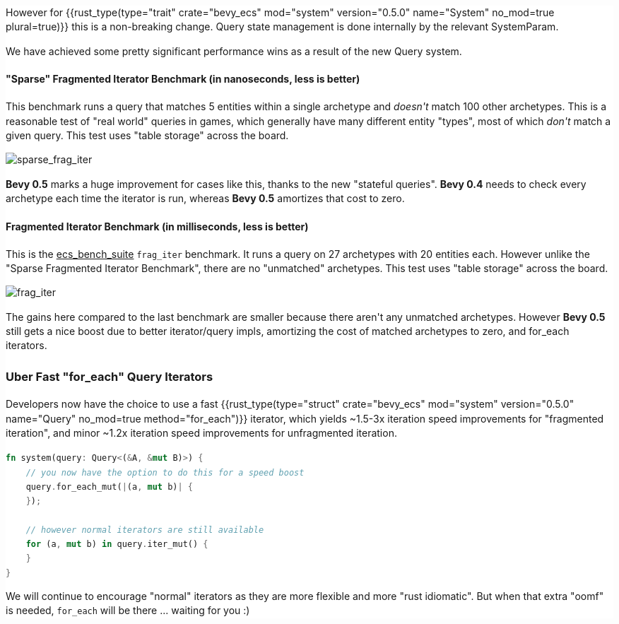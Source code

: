 However for {{rust_type(type="trait" crate="bevy_ecs" mod="system" version="0.5.0" name="System" no_mod=true plural=true)}}  this is a non-breaking change. Query state management is done internally by the relevant SystemParam.

We have achieved some pretty significant performance wins as a result of the new Query system.

#### "Sparse" Fragmented Iterator Benchmark (in nanoseconds, less is better)

This benchmark runs a query that matches 5 entities within a single archetype and _doesn't_ match 100 other archetypes. This is a reasonable test of "real world" queries in games, which generally have many different entity "types", most of which _don't_ match a given query. This test uses "table storage" across the board.

![sparse_frag_iter](sparse_frag_iter.svg)


**Bevy 0.5** marks a huge improvement for cases like this, thanks to the new "stateful queries". **Bevy 0.4** needs to check every archetype each time the iterator is run, whereas **Bevy 0.5** amortizes that cost to zero.

#### Fragmented Iterator Benchmark (in milliseconds, less is better)

This is the [ecs_bench_suite](https://github.com/rust-gamedev/ecs_bench_suite) `frag_iter` benchmark. It runs a query on 27 archetypes with 20 entities each. However unlike the "Sparse Fragmented Iterator Benchmark", there are no "unmatched" archetypes. This test uses "table storage" across the board.

![frag_iter](frag_iter.svg)

The gains here compared to the last benchmark are smaller because there aren't any unmatched archetypes. However **Bevy 0.5** still gets a nice boost due to better iterator/query impls, amortizing the cost of matched archetypes to zero, and for_each iterators. 

### Uber Fast "for_each" Query Iterators

Developers now have the choice to use a fast {{rust_type(type="struct" crate="bevy_ecs" mod="system" version="0.5.0" name="Query" no_mod=true method="for_each")}} iterator, which yields ~1.5-3x iteration speed improvements for "fragmented iteration", and minor ~1.2x iteration speed improvements for unfragmented iteration. 

```rust
fn system(query: Query<(&A, &mut B)>) {
    // you now have the option to do this for a speed boost
    query.for_each_mut(|(a, mut b)| {
    });

    // however normal iterators are still available
    for (a, mut b) in query.iter_mut() {
    }
}
```

We will continue to encourage "normal" iterators as they are more flexible and more "rust idiomatic". But when that extra "oomf" is needed, `for_each` will be there ... waiting for you :)
